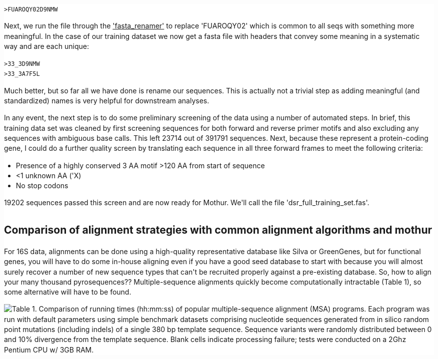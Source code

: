    >FUAROQY02D9NMW

Next, we run the file through the
[\'fasta\_renamer\'](https://mothur.s3.us-east-2.amazonaws.com/wiki/mothur_wiki_scripts.zip) to
replace \'FUAROQY02\' which is common to all seqs with something more
meaningful. In the case of our training dataset we now get a fasta file
with headers that convey some meaning in a systematic way and are each
unique:

    >33_3D9NMW
    >33_3A7F5L

Much better, but so far all we have done is rename our sequences. This
is actually not a trivial step as adding meaningful (and standardized)
names is very helpful for downstream analyses.

In any event, the next step is to do some preliminary screening of the
data using a number of automated steps. In brief, this training data set
was cleaned by first screening sequences for both forward and reverse
primer motifs and also excluding any sequences with ambiguous base
calls. This left 23714 out of 391791 sequences. Next, because these
represent a protein-coding gene, I could do a further quality screen by
translating each sequence in all three forward frames to meet the
following criteria:

-   Presence of a highly conserved 3 AA motif \>120 AA from start of
    sequence
-   \<1 unknown AA (\'X)
-   No stop codons

19202 sequences passed this screen and are now ready for Mothur. We\'ll
call the file \'dsr\_full\_training\_set.fas\'.

## Comparison of alignment strategies with common alignment algorithms and mothur

For 16S data, alignments can be done using a high-quality representative
database like Silva or GreenGenes, but for functional genes, you will
have to do some in-house aligning even if you have a good seed database
to start with because you will almost surely recover a number of new
sequence types that can\'t be recruited properly against a pre-existing
database. So, how to align your many thousand pyrosequences??
Multiple-sequence alignments quickly become computationally intractable
(Table 1), so some alternative will have to be found.

![Table 1. Comparison of running times (hh:mm:ss) of popular
multiple-sequence alignment (MSA) programs. Each program was run with
default parameters using simple benchmark datasets comprising nucleotide
sequences generated from in silico random point mutations (including
indels) of a single 380 bp template sequence. Sequence variants were
randomly distributed between 0 and 10% divergence from the template
sequence. Blank cells indicate processing failure; tests were conducted
on a 2Ghz Pentium CPU w/ 3GB
RAM.](table1.png "Table 1. Comparison of running times (hh:mm:ss) of popular multiple-sequence alignment (MSA) programs. Each program was run with default parameters using simple benchmark datasets comprising nucleotide sequences generated from in silico random point mutations (including indels) of a single 380 bp template sequence. Sequence variants were randomly distributed between 0 and 10% divergence from the template sequence. Blank cells indicate processing failure; tests were conducted on a 2Ghz Pentium CPU w/ 3GB RAM.")
